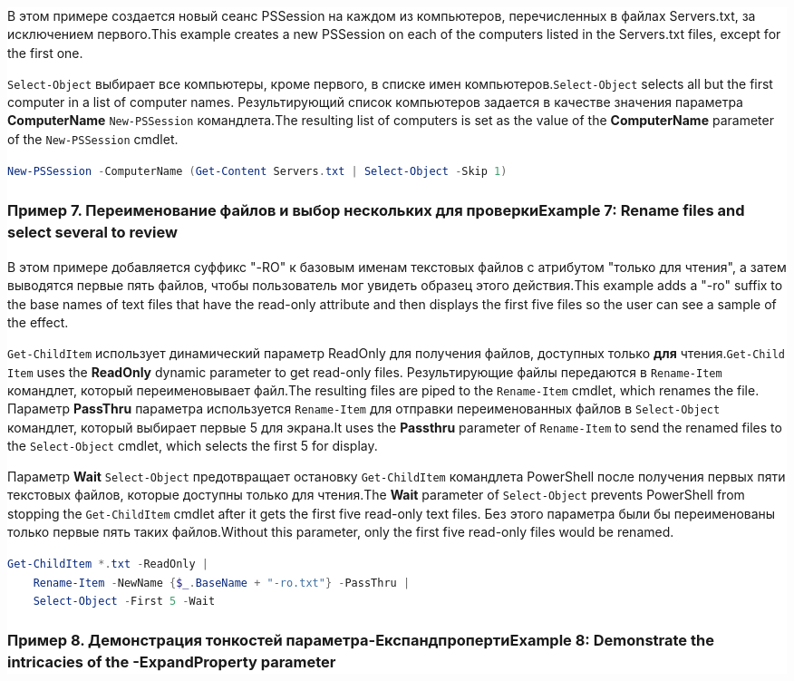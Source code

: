 <span data-ttu-id="1ff9e-146">В этом примере создается новый сеанс PSSession на каждом из компьютеров, перечисленных в файлах Servers.txt, за исключением первого.</span><span class="sxs-lookup"><span data-stu-id="1ff9e-146">This example creates a new PSSession on each of the computers listed in the Servers.txt files, except for the first one.</span></span>

<span data-ttu-id="1ff9e-147">`Select-Object` выбирает все компьютеры, кроме первого, в списке имен компьютеров.</span><span class="sxs-lookup"><span data-stu-id="1ff9e-147">`Select-Object` selects all but the first computer in a list of computer names.</span></span> <span data-ttu-id="1ff9e-148">Результирующий список компьютеров задается в качестве значения параметра **ComputerName** `New-PSSession` командлета.</span><span class="sxs-lookup"><span data-stu-id="1ff9e-148">The resulting list of computers is set as the value of the **ComputerName** parameter of the `New-PSSession` cmdlet.</span></span>

```powershell
New-PSSession -ComputerName (Get-Content Servers.txt | Select-Object -Skip 1)
```

### <span data-ttu-id="1ff9e-149">Пример 7. Переименование файлов и выбор нескольких для проверки</span><span class="sxs-lookup"><span data-stu-id="1ff9e-149">Example 7: Rename files and select several to review</span></span>

<span data-ttu-id="1ff9e-150">В этом примере добавляется суффикс "-RO" к базовым именам текстовых файлов с атрибутом "только для чтения", а затем выводятся первые пять файлов, чтобы пользователь мог увидеть образец этого действия.</span><span class="sxs-lookup"><span data-stu-id="1ff9e-150">This example adds a "-ro" suffix to the base names of text files that have the read-only attribute and then displays the first five files so the user can see a sample of the effect.</span></span>

<span data-ttu-id="1ff9e-151">`Get-ChildItem` использует динамический параметр ReadOnly для получения файлов, доступных только **для** чтения.</span><span class="sxs-lookup"><span data-stu-id="1ff9e-151">`Get-ChildItem` uses the **ReadOnly** dynamic parameter to get read-only files.</span></span> <span data-ttu-id="1ff9e-152">Результирующие файлы передаются в `Rename-Item` командлет, который переименовывает файл.</span><span class="sxs-lookup"><span data-stu-id="1ff9e-152">The resulting files are piped to the `Rename-Item` cmdlet, which renames the file.</span></span> <span data-ttu-id="1ff9e-153">Параметр **PassThru** параметра используется `Rename-Item` для отправки переименованных файлов в `Select-Object` командлет, который выбирает первые 5 для экрана.</span><span class="sxs-lookup"><span data-stu-id="1ff9e-153">It uses the **Passthru** parameter of `Rename-Item` to send the renamed files to the `Select-Object` cmdlet, which selects the first 5 for display.</span></span>

<span data-ttu-id="1ff9e-154">Параметр **Wait** `Select-Object` предотвращает остановку `Get-ChildItem` командлета PowerShell после получения первых пяти текстовых файлов, которые доступны только для чтения.</span><span class="sxs-lookup"><span data-stu-id="1ff9e-154">The **Wait** parameter of `Select-Object` prevents PowerShell from stopping the `Get-ChildItem` cmdlet after it gets the first five read-only text files.</span></span> <span data-ttu-id="1ff9e-155">Без этого параметра были бы переименованы только первые пять таких файлов.</span><span class="sxs-lookup"><span data-stu-id="1ff9e-155">Without this parameter, only the first five read-only files would be renamed.</span></span>

```powershell
Get-ChildItem *.txt -ReadOnly |
    Rename-Item -NewName {$_.BaseName + "-ro.txt"} -PassThru |
    Select-Object -First 5 -Wait
```

### <span data-ttu-id="1ff9e-156">Пример 8. Демонстрация тонкостей параметра-Експандпроперти</span><span class="sxs-lookup"><span data-stu-id="1ff9e-156">Example 8: Demonstrate the intricacies of the -ExpandProperty parameter</span></span>
